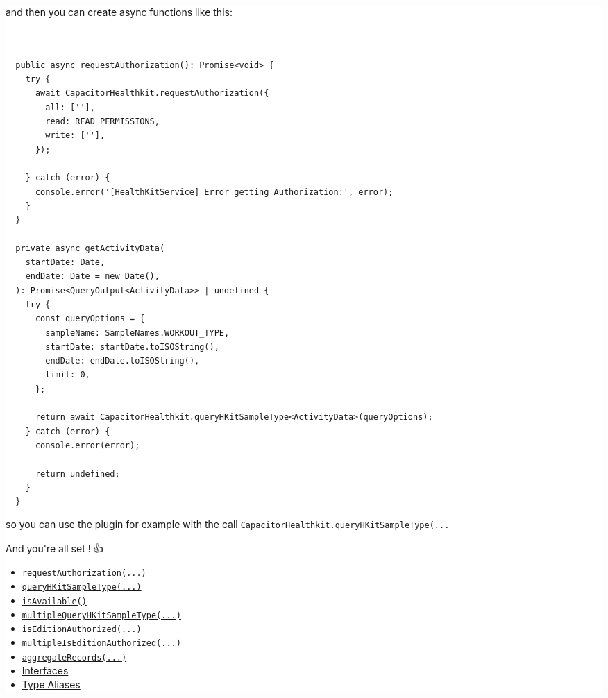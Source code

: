 and then you can create async functions like this:

```


  public async requestAuthorization(): Promise<void> {
    try {
      await CapacitorHealthkit.requestAuthorization({
        all: [''],
        read: READ_PERMISSIONS,
        write: [''],
      });

    } catch (error) {
      console.error('[HealthKitService] Error getting Authorization:', error);
    }
  }

  private async getActivityData(
    startDate: Date,
    endDate: Date = new Date(),
  ): Promise<QueryOutput<ActivityData>> | undefined {
    try {
      const queryOptions = {
        sampleName: SampleNames.WORKOUT_TYPE,
        startDate: startDate.toISOString(),
        endDate: endDate.toISOString(),
        limit: 0,
      };

      return await CapacitorHealthkit.queryHKitSampleType<ActivityData>(queryOptions);
    } catch (error) {
      console.error(error);

      return undefined;
    }
  }
```

so you can use the plugin for example with the call `CapacitorHealthkit.queryHKitSampleType(...`

And you're all set ! :+1:

<docgen-index>

* [`requestAuthorization(...)`](#requestauthorization)
* [`queryHKitSampleType(...)`](#queryhkitsampletype)
* [`isAvailable()`](#isavailable)
* [`multipleQueryHKitSampleType(...)`](#multiplequeryhkitsampletype)
* [`isEditionAuthorized(...)`](#iseditionauthorized)
* [`multipleIsEditionAuthorized(...)`](#multipleiseditionauthorized)
* [`aggregateRecords(...)`](#aggregaterecords)
* [Interfaces](#interfaces)
* [Type Aliases](#type-aliases)
